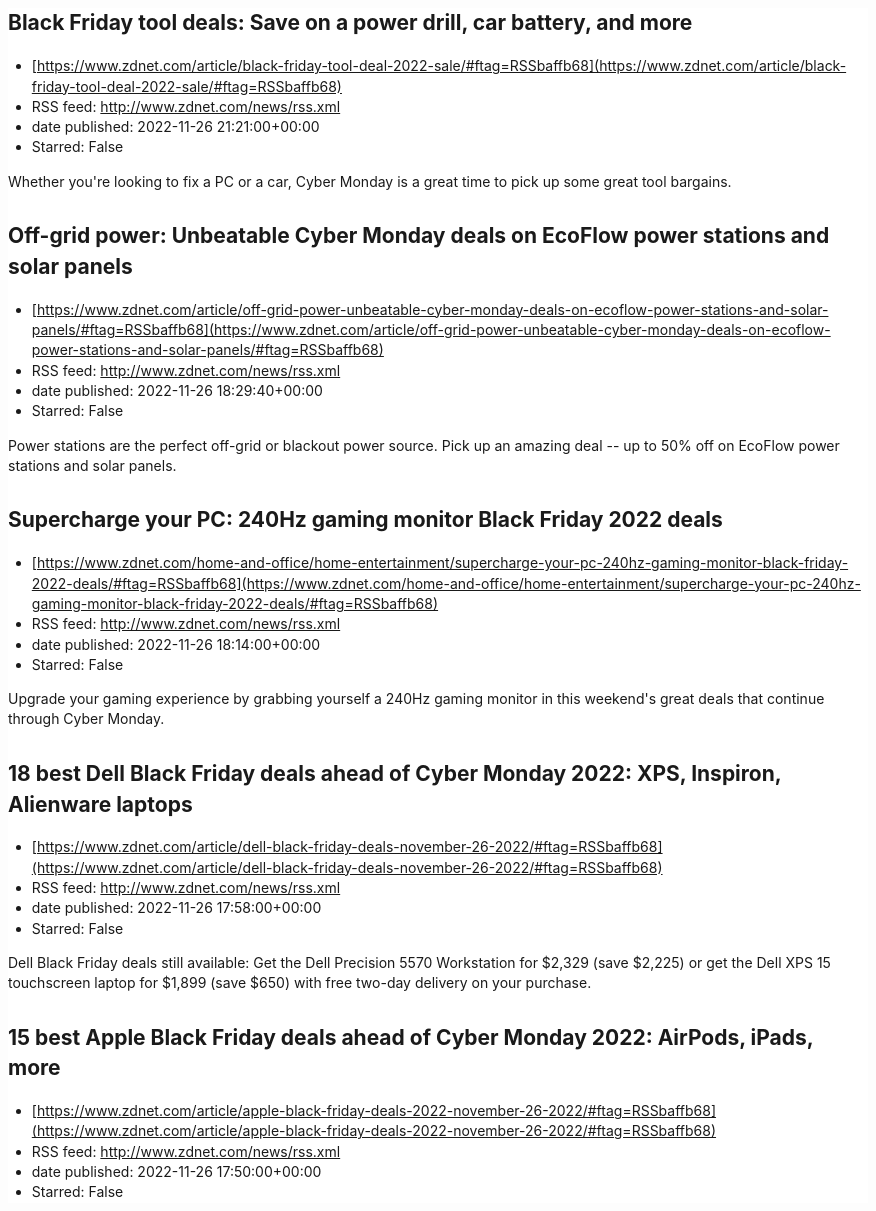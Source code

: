 ## Black Friday tool deals: Save on a power drill, car battery, and more
 - [https://www.zdnet.com/article/black-friday-tool-deal-2022-sale/#ftag=RSSbaffb68](https://www.zdnet.com/article/black-friday-tool-deal-2022-sale/#ftag=RSSbaffb68)
 - RSS feed: http://www.zdnet.com/news/rss.xml
 - date published: 2022-11-26 21:21:00+00:00
 - Starred: False

Whether you're looking to fix a PC or a car, Cyber Monday is a great time to pick up some great tool bargains.

## Off-grid power: Unbeatable Cyber Monday deals on EcoFlow power stations and solar panels
 - [https://www.zdnet.com/article/off-grid-power-unbeatable-cyber-monday-deals-on-ecoflow-power-stations-and-solar-panels/#ftag=RSSbaffb68](https://www.zdnet.com/article/off-grid-power-unbeatable-cyber-monday-deals-on-ecoflow-power-stations-and-solar-panels/#ftag=RSSbaffb68)
 - RSS feed: http://www.zdnet.com/news/rss.xml
 - date published: 2022-11-26 18:29:40+00:00
 - Starred: False

Power stations are the perfect off-grid or blackout power source. Pick up an amazing deal -- up to 50% off on EcoFlow power stations and solar panels.

## Supercharge your PC: 240Hz gaming monitor Black Friday 2022 deals
 - [https://www.zdnet.com/home-and-office/home-entertainment/supercharge-your-pc-240hz-gaming-monitor-black-friday-2022-deals/#ftag=RSSbaffb68](https://www.zdnet.com/home-and-office/home-entertainment/supercharge-your-pc-240hz-gaming-monitor-black-friday-2022-deals/#ftag=RSSbaffb68)
 - RSS feed: http://www.zdnet.com/news/rss.xml
 - date published: 2022-11-26 18:14:00+00:00
 - Starred: False

Upgrade your gaming experience by grabbing yourself a 240Hz gaming monitor in this weekend's great deals that continue through Cyber Monday.

## 18 best Dell Black Friday deals ahead of Cyber Monday 2022: XPS, Inspiron, Alienware laptops
 - [https://www.zdnet.com/article/dell-black-friday-deals-november-26-2022/#ftag=RSSbaffb68](https://www.zdnet.com/article/dell-black-friday-deals-november-26-2022/#ftag=RSSbaffb68)
 - RSS feed: http://www.zdnet.com/news/rss.xml
 - date published: 2022-11-26 17:58:00+00:00
 - Starred: False

Dell Black Friday deals still available: Get the Dell Precision 5570 Workstation for $2,329 (save $2,225) or get the Dell XPS 15 touchscreen laptop for $1,899 (save $650) with free two-day delivery on your purchase.

## 15 best Apple Black Friday deals ahead of Cyber Monday 2022: AirPods, iPads, more
 - [https://www.zdnet.com/article/apple-black-friday-deals-2022-november-26-2022/#ftag=RSSbaffb68](https://www.zdnet.com/article/apple-black-friday-deals-2022-november-26-2022/#ftag=RSSbaffb68)
 - RSS feed: http://www.zdnet.com/news/rss.xml
 - date published: 2022-11-26 17:50:00+00:00
 - Starred: False
